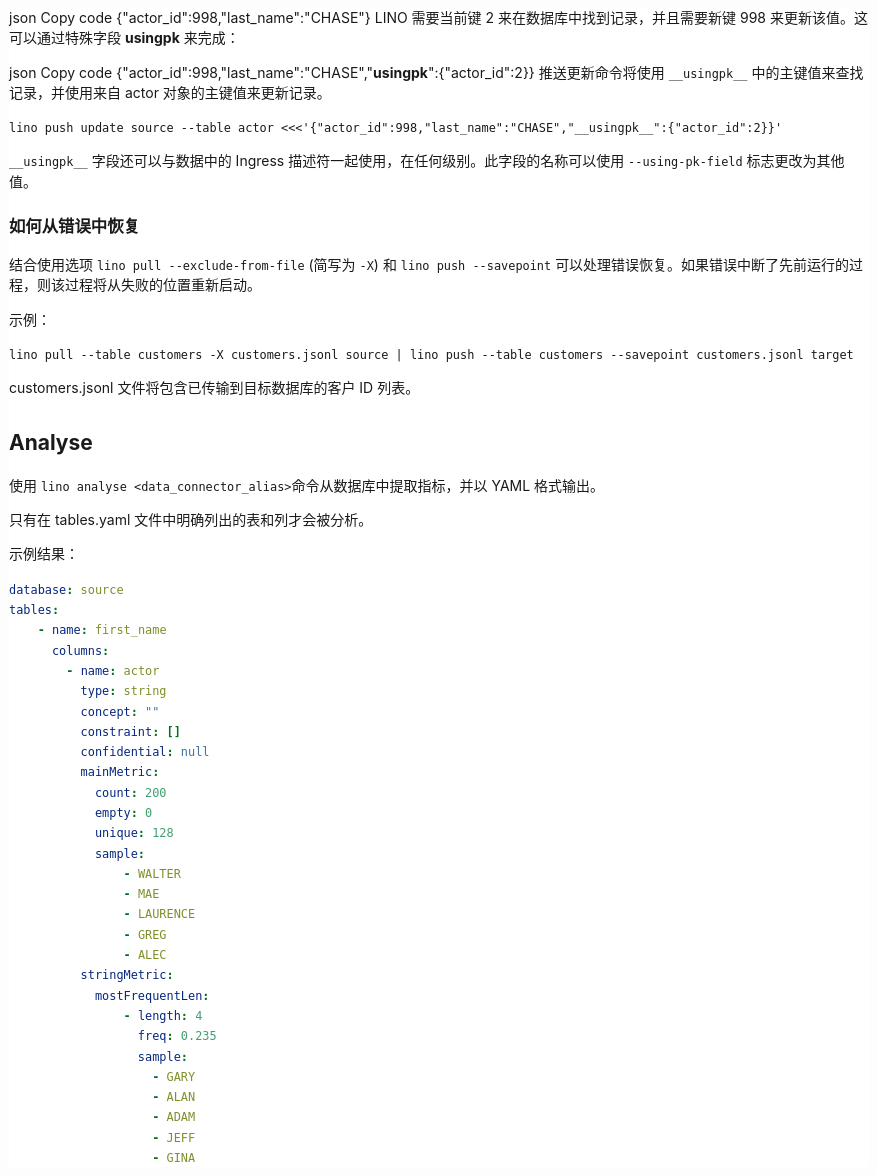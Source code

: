 json
Copy code
{"actor_id":998,"last_name":"CHASE"}
LINO 需要当前键 2 来在数据库中找到记录，并且需要新键 998 来更新该值。这可以通过特殊字段 __usingpk__ 来完成：

json
Copy code
{"actor_id":998,"last_name":"CHASE","__usingpk__":{"actor_id":2}}
推送更新命令将使用 `__usingpk__` 中的主键值来查找记录，并使用来自 actor 对象的主键值来更新记录。

```console
lino push update source --table actor <<<'{"actor_id":998,"last_name":"CHASE","__usingpk__":{"actor_id":2}}'
```

`__usingpk__` 字段还可以与数据中的 Ingress 描述符一起使用，在任何级别。此字段的名称可以使用 `--using-pk-field` 标志更改为其他值。

### 如何从错误中恢复

结合使用选项 `lino pull --exclude-from-file` (简写为 `-X`) 和 `lino push --savepoint`  可以处理错误恢复。如果错误中断了先前运行的过程，则该过程将从失败的位置重新启动。

示例：

```console
lino pull --table customers -X customers.jsonl source | lino push --table customers --savepoint customers.jsonl target
```

customers.jsonl 文件将包含已传输到目标数据库的客户 ID 列表。

## Analyse

使用 `lino analyse <data_connector_alias>`命令从数据库中提取指标，并以 YAML 格式输出。

只有在 tables.yaml 文件中明确列出的表和列才会被分析。

示例结果：

```yaml
database: source
tables:
    - name: first_name
      columns:
        - name: actor
          type: string
          concept: ""
          constraint: []
          confidential: null
          mainMetric:
            count: 200
            empty: 0
            unique: 128
            sample:
                - WALTER
                - MAE
                - LAURENCE
                - GREG
                - ALEC
          stringMetric:
            mostFrequentLen:
                - length: 4
                  freq: 0.235
                  sample:
                    - GARY
                    - ALAN
                    - ADAM
                    - JEFF
                    - GINA
```